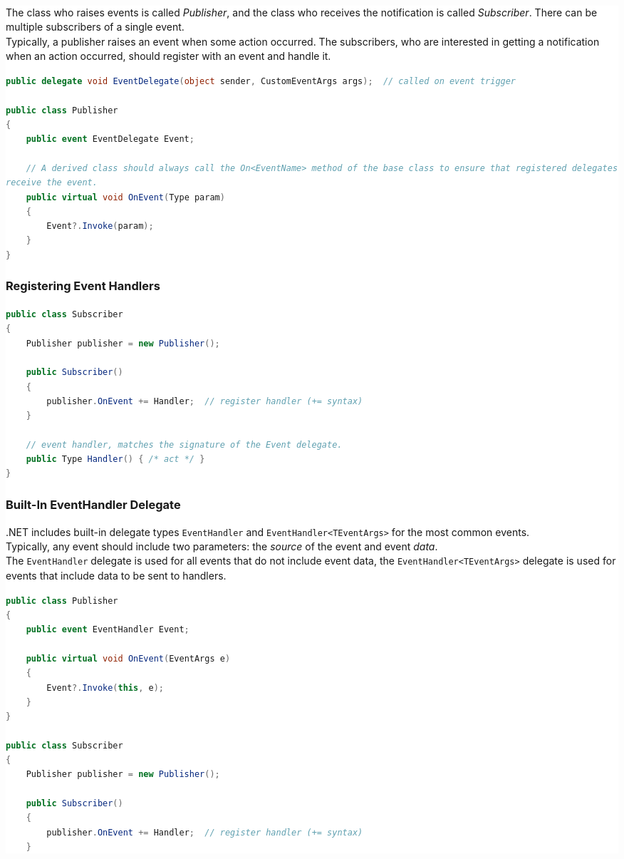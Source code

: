 The class who raises events is called _Publisher_, and the class who receives the notification is called _Subscriber_. There can be multiple subscribers of a single event.  
Typically, a publisher raises an event when some action occurred. The subscribers, who are interested in getting a notification when an action occurred, should register with an event and handle it.

```cs
public delegate void EventDelegate(object sender, CustomEventArgs args);  // called on event trigger

public class Publisher
{
    public event EventDelegate Event;

    // A derived class should always call the On<EventName> method of the base class to ensure that registered delegates receive the event.
    public virtual void OnEvent(Type param)
    {
        Event?.Invoke(param);
    }
}
```

### Registering Event Handlers

```cs
public class Subscriber
{
    Publisher publisher = new Publisher();

    public Subscriber()
    {
        publisher.OnEvent += Handler;  // register handler (+= syntax)
    }

    // event handler, matches the signature of the Event delegate.
    public Type Handler() { /* act */ }
}
```

### Built-In EventHandler Delegate

.NET includes built-in delegate types `EventHandler` and `EventHandler<TEventArgs>` for the most common events.  
Typically, any event should include two parameters: the _source_ of the event and event _data_.  
The `EventHandler` delegate is used for all events that do not include event data, the `EventHandler<TEventArgs>` delegate is used for events that include data to be sent to handlers.

```cs
public class Publisher
{
    public event EventHandler Event;

    public virtual void OnEvent(EventArgs e)
    {
        Event?.Invoke(this, e);
    }
}

public class Subscriber
{
    Publisher publisher = new Publisher();

    public Subscriber()
    {
        publisher.OnEvent += Handler;  // register handler (+= syntax)
    }
```